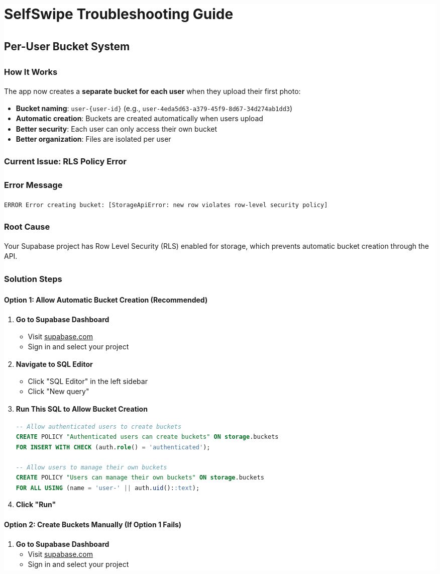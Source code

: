 # SelfSwipe Troubleshooting Guide

## Per-User Bucket System

### How It Works
The app now creates a **separate bucket for each user** when they upload their first photo:
- **Bucket naming**: `user-{user-id}` (e.g., `user-4eda5d63-a379-45f9-8d67-34d274ab1dd3`)
- **Automatic creation**: Buckets are created automatically when users upload
- **Better security**: Each user can only access their own bucket
- **Better organization**: Files are isolated per user

### Current Issue: RLS Policy Error

### Error Message
```
ERROR Error creating bucket: [StorageApiError: new row violates row-level security policy]
```

### Root Cause
Your Supabase project has Row Level Security (RLS) enabled for storage, which prevents automatic bucket creation through the API.

### Solution Steps

#### Option 1: Allow Automatic Bucket Creation (Recommended)
1. **Go to Supabase Dashboard**
   - Visit [supabase.com](https://supabase.com)
   - Sign in and select your project

2. **Navigate to SQL Editor**
   - Click "SQL Editor" in the left sidebar
   - Click "New query"

3. **Run This SQL to Allow Bucket Creation**
   ```sql
   -- Allow authenticated users to create buckets
   CREATE POLICY "Authenticated users can create buckets" ON storage.buckets
   FOR INSERT WITH CHECK (auth.role() = 'authenticated');
   
   -- Allow users to manage their own buckets
   CREATE POLICY "Users can manage their own buckets" ON storage.buckets
   FOR ALL USING (name = 'user-' || auth.uid()::text);
   ```

4. **Click "Run"**

#### Option 2: Create Buckets Manually (If Option 1 Fails)
1. **Go to Supabase Dashboard**
   - Visit [supabase.com](https://supabase.com)
   - Sign in and select your project
